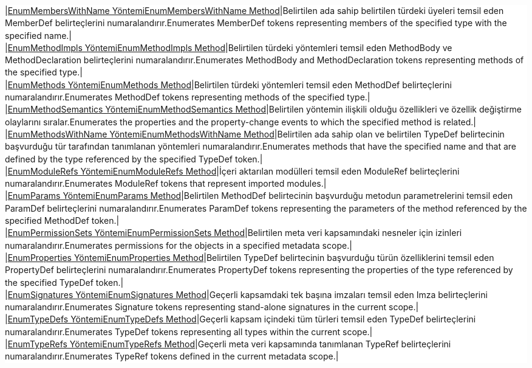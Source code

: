 |[<span data-ttu-id="0deb7-126">EnumMembersWithName Yöntemi</span><span class="sxs-lookup"><span data-stu-id="0deb7-126">EnumMembersWithName Method</span></span>](imetadataimport-enummemberswithname-method.md)|<span data-ttu-id="0deb7-127">Belirtilen ada sahip belirtilen türdeki üyeleri temsil eden MemberDef belirteçlerini numaralandırır.</span><span class="sxs-lookup"><span data-stu-id="0deb7-127">Enumerates MemberDef tokens representing members of the specified type with the specified name.</span></span>|  
|[<span data-ttu-id="0deb7-128">EnumMethodImpls Yöntemi</span><span class="sxs-lookup"><span data-stu-id="0deb7-128">EnumMethodImpls Method</span></span>](imetadataimport-enummethodimpls-method.md)|<span data-ttu-id="0deb7-129">Belirtilen türdeki yöntemleri temsil eden MethodBody ve MethodDeclaration belirteçlerini numaralandırır.</span><span class="sxs-lookup"><span data-stu-id="0deb7-129">Enumerates MethodBody and MethodDeclaration tokens representing methods of the specified type.</span></span>|  
|[<span data-ttu-id="0deb7-130">EnumMethods Yöntemi</span><span class="sxs-lookup"><span data-stu-id="0deb7-130">EnumMethods Method</span></span>](imetadataimport-enummethods-method.md)|<span data-ttu-id="0deb7-131">Belirtilen türdeki yöntemleri temsil eden MethodDef belirteçlerini numaralandırır.</span><span class="sxs-lookup"><span data-stu-id="0deb7-131">Enumerates MethodDef tokens representing methods of the specified type.</span></span>|  
|[<span data-ttu-id="0deb7-132">EnumMethodSemantics Yöntemi</span><span class="sxs-lookup"><span data-stu-id="0deb7-132">EnumMethodSemantics Method</span></span>](imetadataimport-enummethodsemantics-method.md)|<span data-ttu-id="0deb7-133">Belirtilen yöntemin ilişkili olduğu özellikleri ve özellik değiştirme olaylarını sıralar.</span><span class="sxs-lookup"><span data-stu-id="0deb7-133">Enumerates the properties and the property-change events to which the specified method is related.</span></span>|  
|[<span data-ttu-id="0deb7-134">EnumMethodsWithName Yöntemi</span><span class="sxs-lookup"><span data-stu-id="0deb7-134">EnumMethodsWithName Method</span></span>](imetadataimport-enummethodswithname-method.md)|<span data-ttu-id="0deb7-135">Belirtilen ada sahip olan ve belirtilen TypeDef belirtecinin başvurduğu tür tarafından tanımlanan yöntemleri numaralandırır.</span><span class="sxs-lookup"><span data-stu-id="0deb7-135">Enumerates methods that have the specified name and that are defined by the type referenced by the specified TypeDef token.</span></span>|  
|[<span data-ttu-id="0deb7-136">EnumModuleRefs Yöntemi</span><span class="sxs-lookup"><span data-stu-id="0deb7-136">EnumModuleRefs Method</span></span>](imetadataimport-enummodulerefs-method.md)|<span data-ttu-id="0deb7-137">İçeri aktarılan modülleri temsil eden ModuleRef belirteçlerini numaralandırır.</span><span class="sxs-lookup"><span data-stu-id="0deb7-137">Enumerates ModuleRef tokens that represent imported modules.</span></span>|  
|[<span data-ttu-id="0deb7-138">EnumParams Yöntemi</span><span class="sxs-lookup"><span data-stu-id="0deb7-138">EnumParams Method</span></span>](imetadataimport-enumparams-method.md)|<span data-ttu-id="0deb7-139">Belirtilen MethodDef belirtecinin başvurduğu metodun parametrelerini temsil eden ParamDef belirteçlerini numaralandırır.</span><span class="sxs-lookup"><span data-stu-id="0deb7-139">Enumerates ParamDef tokens representing the parameters of the method referenced by the specified MethodDef token.</span></span>|  
|[<span data-ttu-id="0deb7-140">EnumPermissionSets Yöntemi</span><span class="sxs-lookup"><span data-stu-id="0deb7-140">EnumPermissionSets Method</span></span>](imetadataimport-enumpermissionsets-method.md)|<span data-ttu-id="0deb7-141">Belirtilen meta veri kapsamındaki nesneler için izinleri numaralandırır.</span><span class="sxs-lookup"><span data-stu-id="0deb7-141">Enumerates permissions for the objects in a specified metadata scope.</span></span>|  
|[<span data-ttu-id="0deb7-142">EnumProperties Yöntemi</span><span class="sxs-lookup"><span data-stu-id="0deb7-142">EnumProperties Method</span></span>](imetadataimport-enumproperties-method.md)|<span data-ttu-id="0deb7-143">Belirtilen TypeDef belirtecinin başvurduğu türün özelliklerini temsil eden PropertyDef belirteçlerini numaralandırır.</span><span class="sxs-lookup"><span data-stu-id="0deb7-143">Enumerates PropertyDef tokens representing the properties of the type referenced by the specified TypeDef token.</span></span>|  
|[<span data-ttu-id="0deb7-144">EnumSignatures Yöntemi</span><span class="sxs-lookup"><span data-stu-id="0deb7-144">EnumSignatures Method</span></span>](imetadataimport-enumsignatures-method.md)|<span data-ttu-id="0deb7-145">Geçerli kapsamdaki tek başına imzaları temsil eden Imza belirteçlerini numaralandırır.</span><span class="sxs-lookup"><span data-stu-id="0deb7-145">Enumerates Signature tokens representing stand-alone signatures in the current scope.</span></span>|  
|[<span data-ttu-id="0deb7-146">EnumTypeDefs Yöntemi</span><span class="sxs-lookup"><span data-stu-id="0deb7-146">EnumTypeDefs Method</span></span>](imetadataimport-enumtypedefs-method.md)|<span data-ttu-id="0deb7-147">Geçerli kapsam içindeki tüm türleri temsil eden TypeDef belirteçlerini numaralandırır.</span><span class="sxs-lookup"><span data-stu-id="0deb7-147">Enumerates TypeDef tokens representing all types within the current scope.</span></span>|  
|[<span data-ttu-id="0deb7-148">EnumTypeRefs Yöntemi</span><span class="sxs-lookup"><span data-stu-id="0deb7-148">EnumTypeRefs Method</span></span>](imetadataimport-enumtyperefs-method.md)|<span data-ttu-id="0deb7-149">Geçerli meta veri kapsamında tanımlanan TypeRef belirteçlerini numaralandırır.</span><span class="sxs-lookup"><span data-stu-id="0deb7-149">Enumerates TypeRef tokens defined in the current metadata scope.</span></span>|  